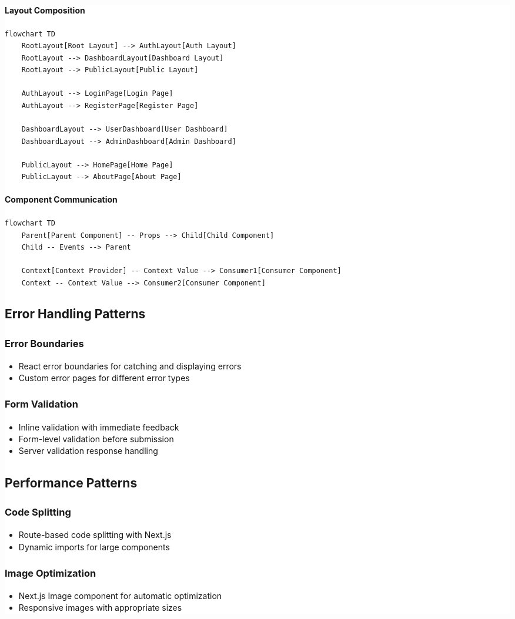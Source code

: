 #### Layout Composition

```mermaid
flowchart TD
    RootLayout[Root Layout] --> AuthLayout[Auth Layout]
    RootLayout --> DashboardLayout[Dashboard Layout]
    RootLayout --> PublicLayout[Public Layout]

    AuthLayout --> LoginPage[Login Page]
    AuthLayout --> RegisterPage[Register Page]

    DashboardLayout --> UserDashboard[User Dashboard]
    DashboardLayout --> AdminDashboard[Admin Dashboard]

    PublicLayout --> HomePage[Home Page]
    PublicLayout --> AboutPage[About Page]
```

#### Component Communication

```mermaid
flowchart TD
    Parent[Parent Component] -- Props --> Child[Child Component]
    Child -- Events --> Parent

    Context[Context Provider] -- Context Value --> Consumer1[Consumer Component]
    Context -- Context Value --> Consumer2[Consumer Component]
```

## Error Handling Patterns

### Error Boundaries

- React error boundaries for catching and displaying errors
- Custom error pages for different error types

### Form Validation

- Inline validation with immediate feedback
- Form-level validation before submission
- Server validation response handling

## Performance Patterns

### Code Splitting

- Route-based code splitting with Next.js
- Dynamic imports for large components

### Image Optimization

- Next.js Image component for automatic optimization
- Responsive images with appropriate sizes
